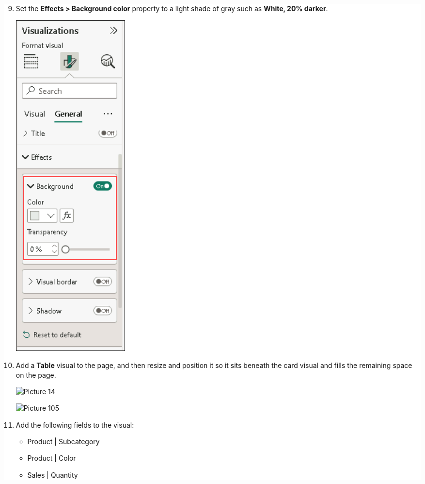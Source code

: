 9. Set the **Effects > Background color** property to a light shade of gray such as **White, 20% darker**.

	![Picture 103](Linked_image_Files/M7E2T1S9.png)

10. Add a **Table** visual to the page, and then resize and position it so it sits beneath the card visual and fills the remaining space on the page.

	![Picture 14](Linked_image_Files/Lab7-image(26).png)

	![Picture 105](Linked_image_Files/08-design-report-in-power-bi-desktop-enhanced_image27.png)

11. Add the following fields to the visual:

	- Product \| Subcategory

	- Product \| Color

	- Sales \| Quantity
